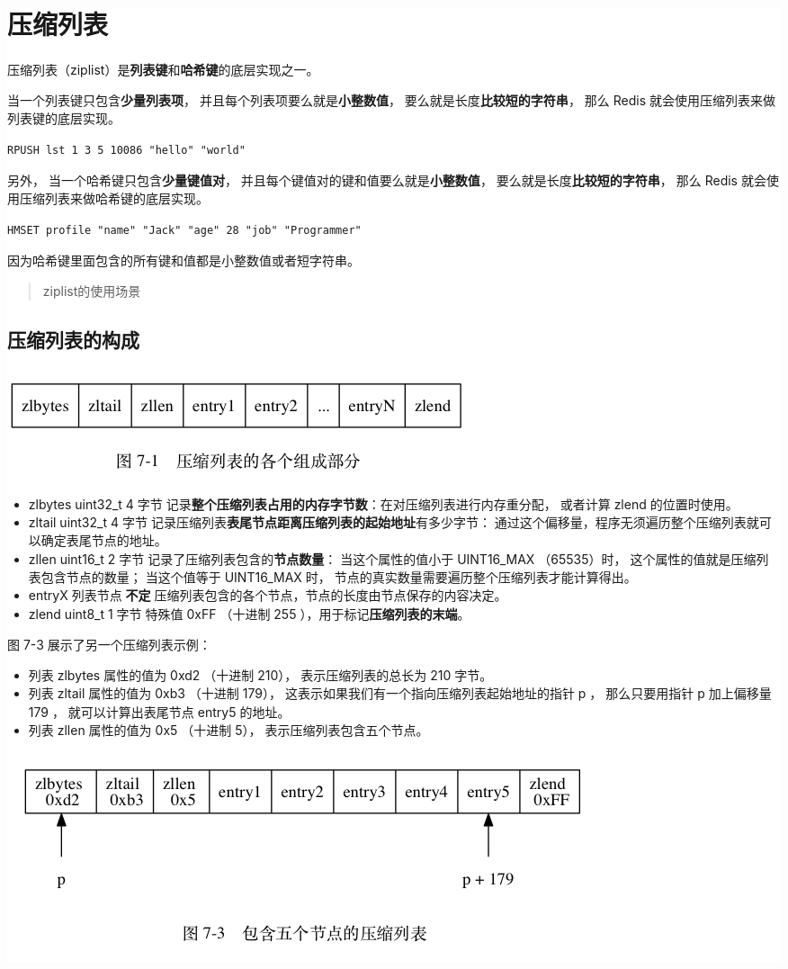# 压缩列表

压缩列表（ziplist）是**列表键**和**哈希键**的底层实现之一。

当一个列表键只包含**少量列表项**， 并且每个列表项要么就是**小整数值**， 要么就是长度**比较短的字符串**， 那么 Redis 就会使用压缩列表来做列表键的底层实现。

`RPUSH lst 1 3 5 10086 "hello" "world"`

另外， 当一个哈希键只包含**少量键值对**， 并且每个键值对的键和值要么就是**小整数值**， 要么就是长度**比较短的字符串**， 那么 Redis 就会使用压缩列表来做哈希键的底层实现。

`HMSET profile "name" "Jack" "age" 28 "job" "Programmer"`

因为哈希键里面包含的所有键和值都是小整数值或者短字符串。

> ziplist的使用场景

## 压缩列表的构成

![](.ziplist_images/663d7da2.png)

- zlbytes	uint32_t	4 字节	记录**整个压缩列表占用的内存字节数**：在对压缩列表进行内存重分配， 或者计算 zlend 的位置时使用。
- zltail	uint32_t	4 字节	记录压缩列表**表尾节点距离压缩列表的起始地址**有多少字节： 通过这个偏移量，程序无须遍历整个压缩列表就可以确定表尾节点的地址。
- zllen	uint16_t	2 字节	记录了压缩列表包含的**节点数量**： 当这个属性的值小于 UINT16_MAX （65535）时， 这个属性的值就是压缩列表包含节点的数量； 当这个值等于 UINT16_MAX 时， 节点的真实数量需要遍历整个压缩列表才能计算得出。
- entryX	列表节点	**不定**	压缩列表包含的各个节点，节点的长度由节点保存的内容决定。
- zlend	uint8_t	1 字节	特殊值 0xFF （十进制 255 ），用于标记**压缩列表的末端**。


图 7-3 展示了另一个压缩列表示例：

- 列表 zlbytes 属性的值为 0xd2 （十进制 210）， 表示压缩列表的总长为 210 字节。
- 列表 zltail 属性的值为 0xb3 （十进制 179）， 这表示如果我们有一个指向压缩列表起始地址的指针 p ， 那么只要用指针 p 加上偏移量 179 ， 就可以计算出表尾节点 entry5 的地址。
- 列表 zllen 属性的值为 0x5 （十进制 5）， 表示压缩列表包含五个节点。

![](.ziplist_images/5823bb74.png)
